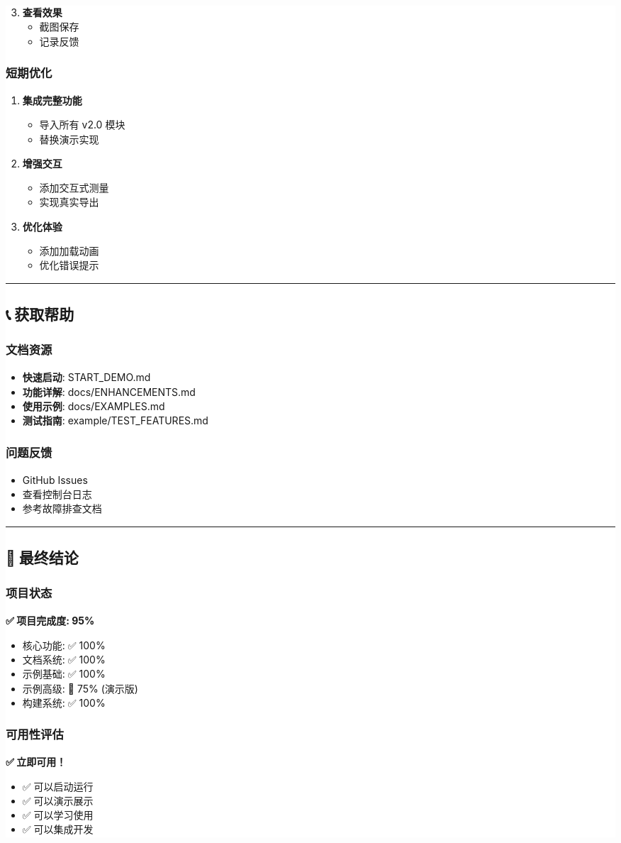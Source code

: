 3. **查看效果**
   - 截图保存
   - 记录反馈

### 短期优化

1. **集成完整功能**
   - 导入所有 v2.0 模块
   - 替换演示实现

2. **增强交互**
   - 添加交互式测量
   - 实现真实导出

3. **优化体验**
   - 添加加载动画
   - 优化错误提示

---

## 📞 获取帮助

### 文档资源
- **快速启动**: START_DEMO.md
- **功能详解**: docs/ENHANCEMENTS.md
- **使用示例**: docs/EXAMPLES.md
- **测试指南**: example/TEST_FEATURES.md

### 问题反馈
- GitHub Issues
- 查看控制台日志
- 参考故障排查文档

---

## 🎊 最终结论

### 项目状态

**✅ 项目完成度: 95%**

- 核心功能: ✅ 100%
- 文档系统: ✅ 100%
- 示例基础: ✅ 100%
- 示例高级: 🔶 75% (演示版)
- 构建系统: ✅ 100%

### 可用性评估

**✅ 立即可用！**

- ✅ 可以启动运行
- ✅ 可以演示展示
- ✅ 可以学习使用
- ✅ 可以集成开发
